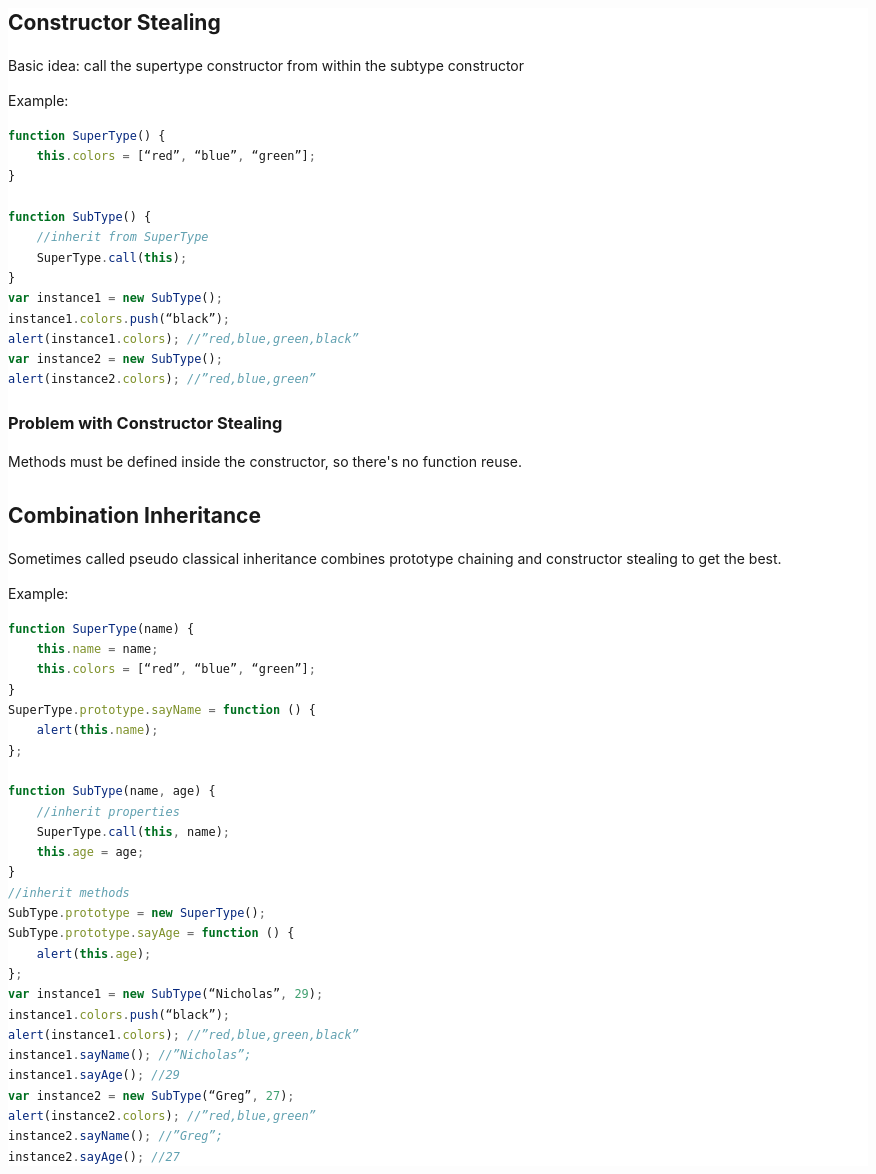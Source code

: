 ## Constructor Stealing
Basic idea: call the supertype constructor from within the subtype
constructor

Example:

```javascript
function SuperType() {
    this.colors = [“red”, “blue”, “green”];
}

function SubType() {
    //inherit from SuperType
    SuperType.call(this);
}
var instance1 = new SubType();
instance1.colors.push(“black”);
alert(instance1.colors); //”red,blue,green,black”
var instance2 = new SubType();
alert(instance2.colors); //”red,blue,green”
```

### Problem with Constructor Stealing

Methods must be defined inside the constructor, so there's no function
reuse.

## Combination Inheritance
Sometimes called pseudo classical inheritance combines prototype chaining
and constructor stealing to get the best.

Example:

```javascript
function SuperType(name) {
    this.name = name;
    this.colors = [“red”, “blue”, “green”];
}
SuperType.prototype.sayName = function () {
    alert(this.name);
};

function SubType(name, age) {
    //inherit properties
    SuperType.call(this, name);
    this.age = age;
}
//inherit methods
SubType.prototype = new SuperType();
SubType.prototype.sayAge = function () {
    alert(this.age);
};
var instance1 = new SubType(“Nicholas”, 29);
instance1.colors.push(“black”);
alert(instance1.colors); //”red,blue,green,black”
instance1.sayName(); //”Nicholas”;
instance1.sayAge(); //29
var instance2 = new SubType(“Greg”, 27);
alert(instance2.colors); //”red,blue,green”
instance2.sayName(); //”Greg”;
instance2.sayAge(); //27
```
